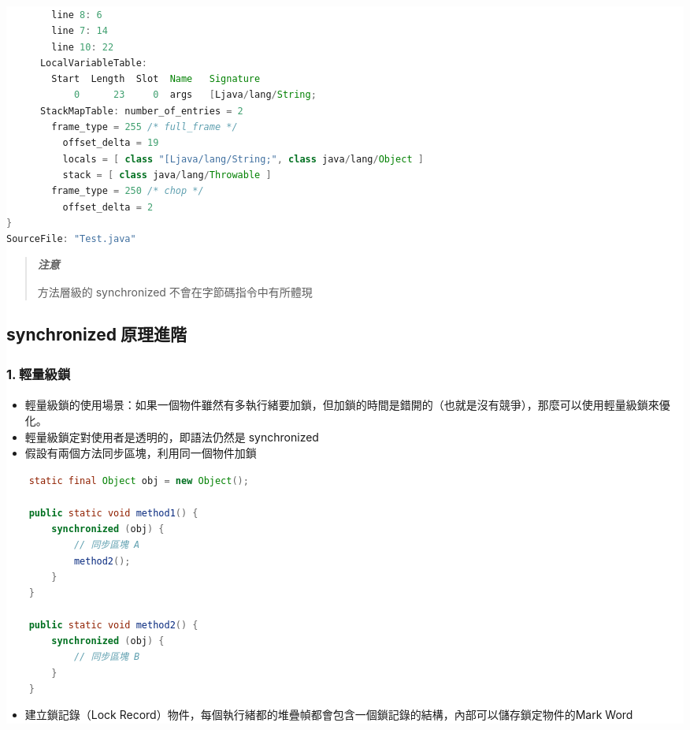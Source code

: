 ```java
        line 8: 6
        line 7: 14
        line 10: 22
      LocalVariableTable:
        Start  Length  Slot  Name   Signature
            0      23     0  args   [Ljava/lang/String;
      StackMapTable: number_of_entries = 2
        frame_type = 255 /* full_frame */
          offset_delta = 19
          locals = [ class "[Ljava/lang/String;", class java/lang/Object ]
          stack = [ class java/lang/Throwable ]
        frame_type = 250 /* chop */
          offset_delta = 2
}
SourceFile: "Test.java"

```

 >***注意***
 >
>方法層級的 synchronized 不會在字節碼指令中有所體現

## synchronized 原理進階

### 1. 輕量級鎖
- 輕量級鎖的使用場景：如果一個物件雖然有多執行緒要加鎖，但加鎖的時間是錯開的（也就是沒有競爭），那麼可以使用輕量級鎖來優化。
- 輕量級鎖定對使用者是透明的，即語法仍然是 synchronized
- 假設有兩個方法同步區塊，利用同一個物件加鎖

```java
	static final Object obj = new Object();

	public static void method1() {
		synchronized (obj) {
			// 同步區塊 A
			method2();
		}
	}

	public static void method2() {
		synchronized (obj) {
			// 同步區塊 B
		}
	}
```


- 建立鎖記錄（Lock Record）物件，每個執行緒都的堆疊幀都會包含一個鎖記錄的結構，內部可以儲存鎖定物件的Mark Word